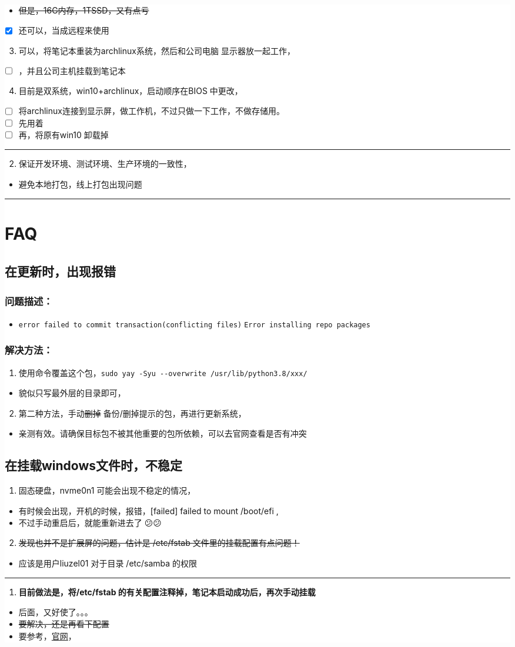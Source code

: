   - ~~但是，16G内存，1TSSD，又有点亏~~

- [x] 还可以，当成远程来使用

3. 可以，将笔记本重装为archlinux系统，然后和公司电脑 显示器放一起工作，

- [ ] ，并且公司主机挂载到笔记本

4. 目前是双系统，win10+archlinux，启动顺序在BIOS 中更改，

- [ ] 将archlinux连接到显示屏，做工作机，不过只做一下工作，不做存储用。
- [ ] 先用着
- [ ] 再，将原有win10 卸载掉

---

2. 保证开发环境、测试环境、生产环境的一致性，

- 避免本地打包，线上打包出现问题



---

# FAQ 

## 在更新时，出现报错

### 问题描述：

- `error failed to commit transaction(conflicting files)`   `Error installing repo packages`   

### 解决方法：

1. 使用命令覆盖这个包，`sudo yay -Syu --overwrite /usr/lib/python3.8/xxx/ `  

- 貌似只写最外层的目录即可，

2. 第二种方法，手动~~删掉~~ 备份/删掉提示的包，再进行更新系统，

- 亲测有效。请确保目标包不被其他重要的包所依赖，可以去官网查看是否有冲突

## 在挂载windows文件时，不稳定

1. 固态硬盘，nvme0n1 可能会出现不稳定的情况，

- 有时候会出现，开机的时候，报错，[failed] failed to mount /boot/efi  ,
- 不过手动重启后，就能重新进去了  :confused::confused:  

2. ~~发现也并不是扩展屏的问题，估计是 /etc/fstab  文件里的挂载配置有点问题！~~

- 应该是用户liuzel01 对于目录 /etc/samba 的权限

---

1. **目前做法是，将/etc/fstab 的有关配置注释掉，笔记本启动成功后，再次手动挂载** 

- 后面，又好使了。。。
- ~~要解决，还是再看下配置~~  
- 要参考，[官网](https://wiki.archlinux.org/index.php/Samba_(%E7%AE%80%E4%BD%93%E4%B8%AD%E6%96%87)#As_systemd_unit)，  
